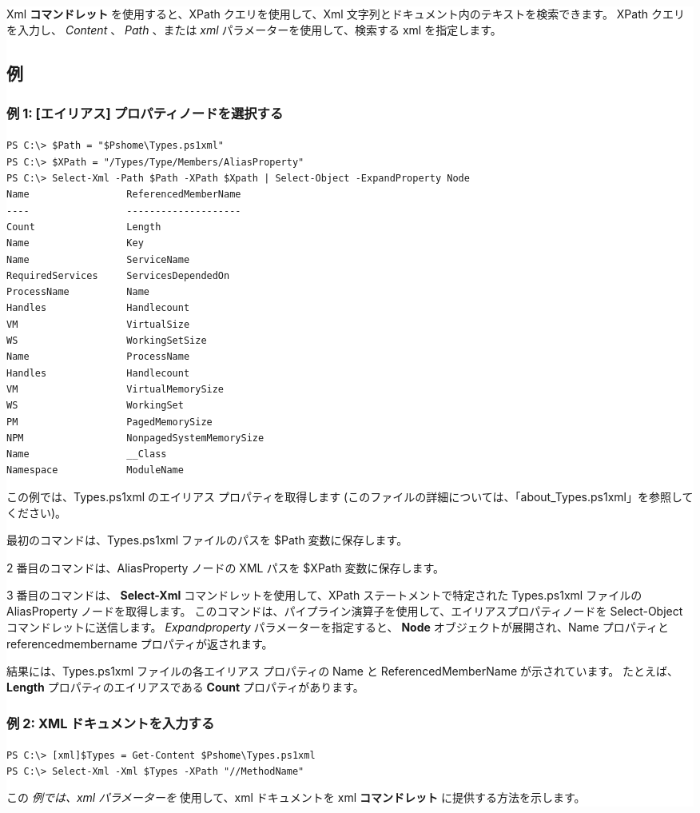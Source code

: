 Xml **コマンドレット** を使用すると、XPath クエリを使用して、Xml 文字列とドキュメント内のテキストを検索できます。
XPath クエリを入力し、 *Content* 、 *Path* 、または *xml* パラメーターを使用して、検索する xml を指定します。

## 例

### 例 1: [エイリアス] プロパティノードを選択する

```
PS C:\> $Path = "$Pshome\Types.ps1xml"
PS C:\> $XPath = "/Types/Type/Members/AliasProperty"
PS C:\> Select-Xml -Path $Path -XPath $Xpath | Select-Object -ExpandProperty Node
Name                 ReferencedMemberName
----                 --------------------
Count                Length
Name                 Key
Name                 ServiceName
RequiredServices     ServicesDependedOn
ProcessName          Name
Handles              Handlecount
VM                   VirtualSize
WS                   WorkingSetSize
Name                 ProcessName
Handles              Handlecount
VM                   VirtualMemorySize
WS                   WorkingSet
PM                   PagedMemorySize
NPM                  NonpagedSystemMemorySize
Name                 __Class
Namespace            ModuleName
```

この例では、Types.ps1xml のエイリアス プロパティを取得します
(このファイルの詳細については、「about_Types.ps1xml」を参照してください)。

最初のコマンドは、Types.ps1xml ファイルのパスを $Path 変数に保存します。

2 番目のコマンドは、AliasProperty ノードの XML パスを $XPath 変数に保存します。

3 番目のコマンドは、 **Select-Xml** コマンドレットを使用して、XPath ステートメントで特定された Types.ps1xml ファイルの AliasProperty ノードを取得します。
このコマンドは、パイプライン演算子を使用して、エイリアスプロパティノードを Select-Object コマンドレットに送信します。
*Expandproperty* パラメーターを指定すると、 **Node** オブジェクトが展開され、Name プロパティと referencedmembername プロパティが返されます。

結果には、Types.ps1xml ファイルの各エイリアス プロパティの Name と ReferencedMemberName が示されています。
たとえば、 **Length** プロパティのエイリアスである **Count** プロパティがあります。

### 例 2: XML ドキュメントを入力する

```
PS C:\> [xml]$Types = Get-Content $Pshome\Types.ps1xml
PS C:\> Select-Xml -Xml $Types -XPath "//MethodName"
```

この *例では、xml パラメーターを* 使用して、xml ドキュメントを xml **コマンドレット** に提供する方法を示します。
